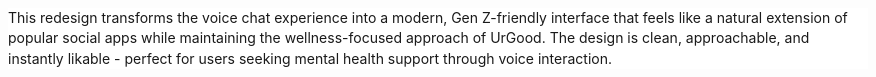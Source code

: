 This redesign transforms the voice chat experience into a modern, Gen Z-friendly interface that feels like a natural extension of popular social apps while maintaining the wellness-focused approach of UrGood. The design is clean, approachable, and instantly likable - perfect for users seeking mental health support through voice interaction.

